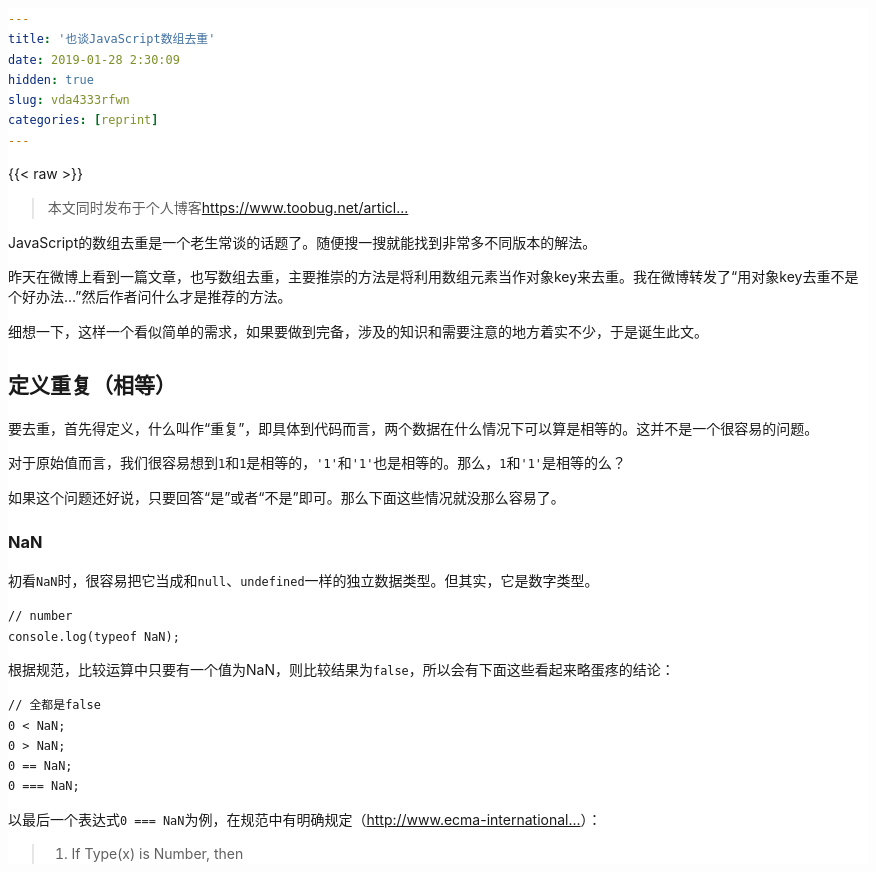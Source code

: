 ```yaml
---
title: '也谈JavaScript数组去重' 
date: 2019-01-28 2:30:09
hidden: true
slug: vda4333rfwn
categories: [reprint]
---
```


{{< raw >}}

                    
<blockquote><p>本文同时发布于个人博客<a href="https://www.toobug.net/article/array_unique_in_javascript.html" rel="nofollow noreferrer" target="_blank">https://www.toobug.net/articl...</a></p></blockquote>
<p>JavaScript的数组去重是一个老生常谈的话题了。随便搜一搜就能找到非常多不同版本的解法。</p>
<p>昨天在微博上看到一篇文章，也写数组去重，主要推崇的方法是将利用数组元素当作对象key来去重。我在微博转发了“用对象key去重不是个好办法…”然后作者问什么才是推荐的方法。</p>
<p>细想一下，这样一个看似简单的需求，如果要做到完备，涉及的知识和需要注意的地方着实不少，于是诞生此文。</p>
<h2 id="articleHeader0">定义重复（相等）</h2>
<p>要去重，首先得定义，什么叫作“重复”，即具体到代码而言，两个数据在什么情况下可以算是相等的。这并不是一个很容易的问题。</p>
<p>对于原始值而言，我们很容易想到<code>1</code>和<code>1</code>是相等的，<code>'1'</code>和<code>'1'</code>也是相等的。那么，<code>1</code>和<code>'1'</code>是相等的么？</p>
<p>如果这个问题还好说，只要回答“是”或者“不是”即可。那么下面这些情况就没那么容易了。</p>
<h3 id="articleHeader1">NaN</h3>
<p>初看<code>NaN</code>时，很容易把它当成和<code>null</code>、<code>undefined</code>一样的独立数据类型。但其实，它是数字类型。</p>
<div class="widget-codetool" style="display:none;">
      <div class="widget-codetool--inner">
      <span class="selectCode code-tool" data-toggle="tooltip" data-placement="top" title="" data-original-title="全选"></span>
      <span type="button" class="copyCode code-tool" data-toggle="tooltip" data-placement="top" data-clipboard-text="// number
console.log(typeof NaN);" title="" data-original-title="复制"></span>
      <span type="button" class="saveToNote code-tool" data-toggle="tooltip" data-placement="top" title="" data-original-title="放进笔记"></span>
      </div>
      </div><pre class="javascript hljs"><code class="javascript"><span class="hljs-comment">// number</span>
<span class="hljs-built_in">console</span>.log(<span class="hljs-keyword">typeof</span> <span class="hljs-literal">NaN</span>);</code></pre>
<p>根据规范，比较运算中只要有一个值为NaN，则比较结果为<code>false</code>，所以会有下面这些看起来略蛋疼的结论：</p>
<div class="widget-codetool" style="display:none;">
      <div class="widget-codetool--inner">
      <span class="selectCode code-tool" data-toggle="tooltip" data-placement="top" title="" data-original-title="全选"></span>
      <span type="button" class="copyCode code-tool" data-toggle="tooltip" data-placement="top" data-clipboard-text="// 全都是false
0 < NaN;
0 > NaN;
0 == NaN;
0 === NaN;" title="" data-original-title="复制"></span>
      <span type="button" class="saveToNote code-tool" data-toggle="tooltip" data-placement="top" title="" data-original-title="放进笔记"></span>
      </div>
      </div><pre class="javascript hljs"><code class="javascript"><span class="hljs-comment">// 全都是false</span>
<span class="hljs-number">0</span> &lt; <span class="hljs-literal">NaN</span>;
<span class="hljs-number">0</span> &gt; <span class="hljs-literal">NaN</span>;
<span class="hljs-number">0</span> == <span class="hljs-literal">NaN</span>;
<span class="hljs-number">0</span> === <span class="hljs-literal">NaN</span>;</code></pre>
<p>以最后一个表达式<code>0 === NaN</code>为例，在规范中有明确规定（<a href="http://www.ecma-international.org/ecma-262/6.0/#sec-strict-equality-comparison" rel="nofollow noreferrer" target="_blank">http://www.ecma-international...</a>）：</p>
<blockquote><ol><li>
<p>If Type(x) is Number, then</p>
<ol>